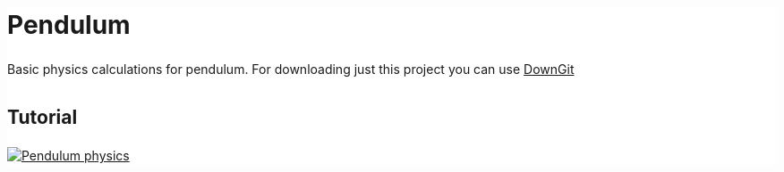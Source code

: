 # Pendulum
Basic physics calculations for pendulum.
For downloading just this project you can use [DownGit](https://minhaskamal.github.io/DownGit/)     

## Tutorial
<div align="left">
      <a href="https://youtu.be/J1ClXGZIh00">
     <img 
      src="https://img.youtube.com/vi/J1ClXGZIh00/0.jpg" 
      alt="Pendulum physics" 
      style="width:100%;">
      </a>
    </div>
